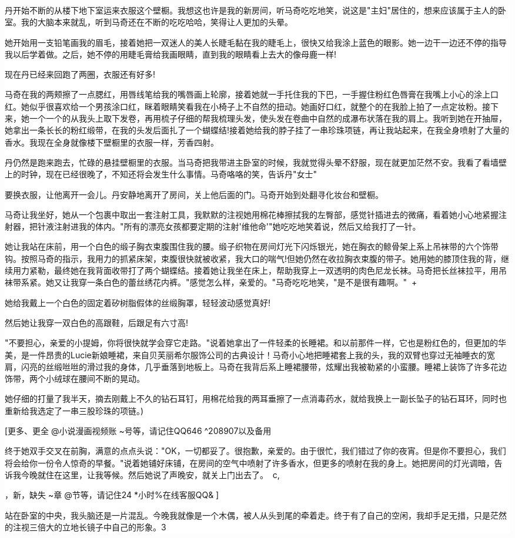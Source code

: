 



丹开始不断的从楼下地下室运来衣服这个壁橱。我想这也许是我的新房间，听马奇吃吃地笑，说这是"主妇"居住的，想来应该属于主人的卧室。我的大脑本来就乱，听到马奇还在不断的吃吃哈哈，笑得让人更加的头晕。



她开始用一支铅笔画我的眉毛，接着她把一双迷人的美人长睫毛黏在我的睫毛上，很快又给我涂上蓝色的眼影。她一边干一边还不停的指导我以后学着做。之后，她不停的用睫毛膏给我画眼睛，直到我的眼睛看上去大的像母鹿一样!

现在丹已经来回跑了两圈，衣服还有好多!



马奇在我的两颊擦了一点腮红，用唇线笔给我的嘴唇画上轮廓，接着她就一手托住我的下巴，一手握住粉红色唇膏在我嘴上小心的涂上口红。她似乎很喜欢给一个男孩涂口红，眯着眼睛笑看我在小椅子上不自然的扭动。她画好口红，就整个的在我脸上拍了一点定妆粉。接下来，她一个一个的从我头上取下发卷，再用梳子仔细的帮我梳理头发，使头发在卷曲中自然的成瀑布状落在我的肩上。我听到她在开抽屉，她拿出一条长长的粉红缎带，在我的头发后面扎了一个蝴蝶结!接着她给我的脖子挂了一串珍珠项链，再让我站起来，在我全身喷射了大量的香水。我现在全身就像楼下壁橱里的衣服一样，芳香四射。



丹仍然是跑来跑去，忙碌的悬挂壁橱里的衣服。当马奇把我带进主卧室的时候，我就觉得头晕不舒服，现在就更加茫然不安。我看了看墙壁上的时钟，现在已经很晚了，不知还将会发生什么事情。马奇咯咯的笑，告诉丹"女士"

要换衣服，让他离开一会儿。丹安静地离开了房间，关上他后面的门。马奇开始到处翻寻化妆台和壁橱。





马奇让我坐好，她从一个包裹中取出一套注射工具，我默默的注视她用棉花棒擦拭我的左臀部，感觉针插进去的微痛，看着她小心地紧握注射器，把针液注射进我的体内。"所有的漂亮女孩都要定期的注射'维他命'"她吃吃地笑着说，然后又给我打了一针。



她让我站在床前，用一个白色的缎子胸衣束腹围住我的腰。缎子织物在房间灯光下闪烁银光，她在胸衣的鲸骨架上系上吊袜带的六个饰带钩。按照马奇的指示，我用力的抓紧床架，束腹很快就被收紧，我大口的喘气!但她仍然在收拉胸衣束腹的带子。她用她的膝顶住我的背，继续用力紧勒，最终她在我背面收带打了两个蝴蝶结。接着她让我坐在床上，帮助我穿上一双透明的肉色尼龙长袜。马奇把长丝袜拉平，用吊袜带系紧。她又让我穿一条白色的蕾丝绣花内裤。"感觉怎么样，亲爱的。"马奇吃吃地笑，"是不是很有趣啊。"  +



她给我戴上一个白色的固定着矽树脂假体的丝缎胸罩，轻轻波动感觉真好!

然后她让我穿一双白色的高跟鞋，后跟足有六寸高!

"不要担心，亲爱的小提姆，你将很快就学会穿它走路。"说着她拿出了一件轻柔的长睡裙。和以前那件一样，它也是粉红色的，但更加的华美，是一件昂贵的Lucie新娘睡裙，来自贝芙丽希尔服饰公司的古典设计！马奇小心地把睡裙套上我的头，我的双臂也穿过无袖睡衣的宽肩，闪亮的丝缎咝咝的滑过我的身体，几乎垂落到地板上。马奇在我背后系上睡裙腰带，炫耀出我被勒紧的小蛮腰。睡裙上装饰了许多花边饰带，两个小绒球在腰间不断的晃动。





她仔细的打量了我半天，摘去刚戴上不久的钻石耳钉，用棉花给我的两耳垂擦了一点消毒药水，就给我换上一副长坠子的钻石耳环，同时也重新给我选定了一串三股珍珠的项链。)



 [更多、更全 @小说漫画视频账 ~号等，请记住QQ646 ^208907以及备用



终于她双手交叉在前胸，满意的点点头说："OK，一切都妥了。很抱歉，亲爱的。由于很忙，我们错过了你的夜宵。但是你不要担心，我们将会给你一份令人惊奇的早餐。"说着她铺好床铺，在房间的空气中喷射了许多香水，但更多的喷射在我的身上。她把房间的灯光调暗，告诉我今晚就住在这里，让我等候。然后她说了声晚安，就关上门出去了。  c,

，新，缺失 ~章 @节等，请记住24 *小时%在线客服QQ& ]





站在卧室的中央，我头脑还是一片混乱。今晚我就像是一个木偶，被人从头到尾的牵着走。终于有了自己的空闲，我却手足无措，只是茫然的注视三倍大的立地长镜子中自己的形象。3

